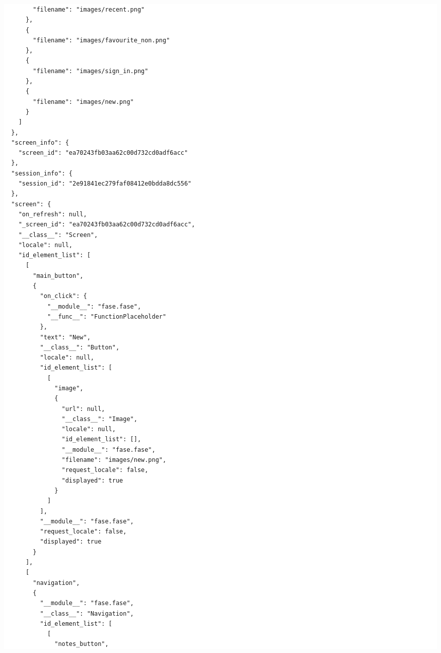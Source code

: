 ```
        "filename": "images/recent.png"
      },
      {
        "filename": "images/favourite_non.png"
      },
      {
        "filename": "images/sign_in.png"
      },
      {
        "filename": "images/new.png"
      }
    ]
  },
  "screen_info": {
    "screen_id": "ea70243fb03aa62c00d732cd0adf6acc"
  },
  "session_info": {
    "session_id": "2e91841ec279faf08412e0bdda8dc556"
  },
  "screen": {
    "on_refresh": null,
    "_screen_id": "ea70243fb03aa62c00d732cd0adf6acc",
    "__class__": "Screen",
    "locale": null,
    "id_element_list": [
      [
        "main_button",
        {
          "on_click": {
            "__module__": "fase.fase",
            "__func__": "FunctionPlaceholder"
          },
          "text": "New",
          "__class__": "Button",
          "locale": null,
          "id_element_list": [
            [
              "image",
              {
                "url": null,
                "__class__": "Image",
                "locale": null,
                "id_element_list": [],
                "__module__": "fase.fase",
                "filename": "images/new.png",
                "request_locale": false,
                "displayed": true
              }
            ]
          ],
          "__module__": "fase.fase",
          "request_locale": false,
          "displayed": true
        }
      ],
      [
        "navigation",
        {
          "__module__": "fase.fase",
          "__class__": "Navigation",
          "id_element_list": [
            [
              "notes_button",
```